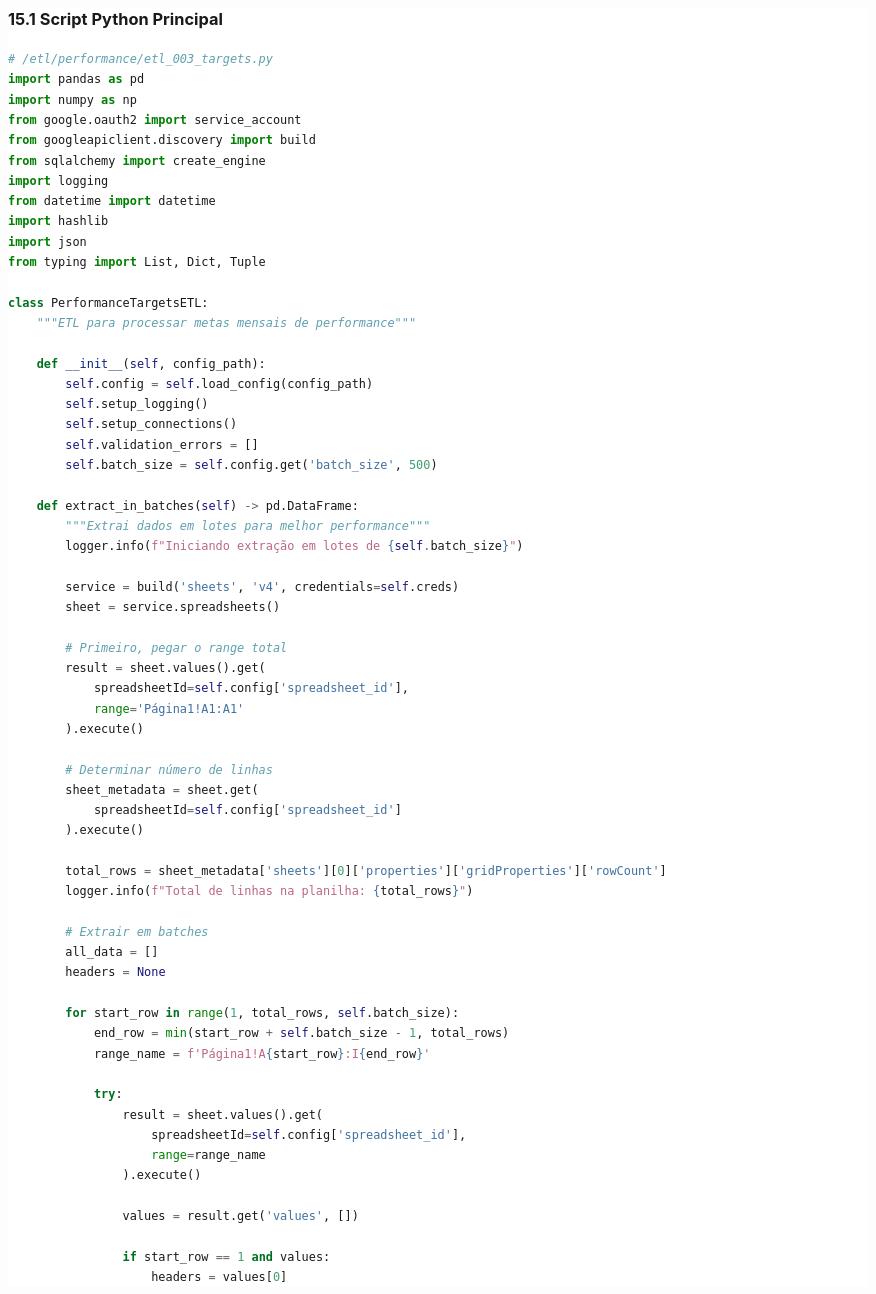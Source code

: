 ### 15.1 Script Python Principal
```python
# /etl/performance/etl_003_targets.py
import pandas as pd
import numpy as np
from google.oauth2 import service_account
from googleapiclient.discovery import build
from sqlalchemy import create_engine
import logging
from datetime import datetime
import hashlib
import json
from typing import List, Dict, Tuple

class PerformanceTargetsETL:
    """ETL para processar metas mensais de performance"""
    
    def __init__(self, config_path):
        self.config = self.load_config(config_path)
        self.setup_logging()
        self.setup_connections()
        self.validation_errors = []
        self.batch_size = self.config.get('batch_size', 500)
        
    def extract_in_batches(self) -> pd.DataFrame:
        """Extrai dados em lotes para melhor performance"""
        logger.info(f"Iniciando extração em lotes de {self.batch_size}")
        
        service = build('sheets', 'v4', credentials=self.creds)
        sheet = service.spreadsheets()
        
        # Primeiro, pegar o range total
        result = sheet.values().get(
            spreadsheetId=self.config['spreadsheet_id'],
            range='Página1!A1:A1'
        ).execute()
        
        # Determinar número de linhas
        sheet_metadata = sheet.get(
            spreadsheetId=self.config['spreadsheet_id']
        ).execute()
        
        total_rows = sheet_metadata['sheets'][0]['properties']['gridProperties']['rowCount']
        logger.info(f"Total de linhas na planilha: {total_rows}")
        
        # Extrair em batches
        all_data = []
        headers = None
        
        for start_row in range(1, total_rows, self.batch_size):
            end_row = min(start_row + self.batch_size - 1, total_rows)
            range_name = f'Página1!A{start_row}:I{end_row}'
            
            try:
                result = sheet.values().get(
                    spreadsheetId=self.config['spreadsheet_id'],
                    range=range_name
                ).execute()
                
                values = result.get('values', [])
                
                if start_row == 1 and values:
                    headers = values[0]
```
